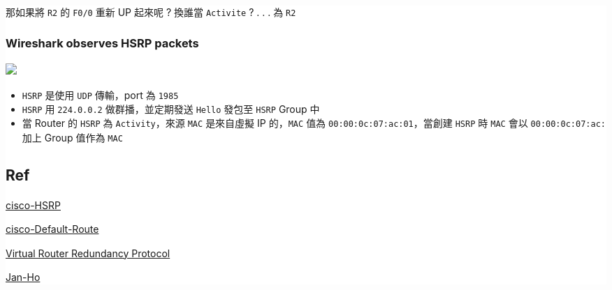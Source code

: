 那如果將 `R2` 的 `F0/0` 重新 UP 起來呢 ? 換誰當 `Activite` ?
.
.
.
為 `R2`


### Wireshark observes HSRP packets

![](https://i.imgur.com/UGMJu5k.png)


- `HSRP` 是使用 `UDP` 傳輸，port 為 `1985`
- `HSRP` 用 `224.0.0.2` 做群播，並定期發送 `Hello` 發包至 `HSRP` Group 中
- 當 Router 的 `HSRP` 為 `Activity`，來源 `MAC` 是來自虛擬 IP 的，`MAC` 值為 `00:00:0c:07:ac:01`，當創建 `HSRP` 時 `MAC` 會以 `00:00:0c:07:ac:` 加上 Group 值作為 `MAC`



## Ref
[cisco-HSRP](https://www.cisco.com/c/en/us/td/docs/switches/lan/catalyst3560/software/release/12-2_52_se/configuration/guide/3560scg/swhsrp.html#31881)

[cisco-Default-Route](https://www.cisco.com/c/en/us/support/docs/ip/enhanced-interior-gateway-routing-protocol-eigrp/200279-Configure-Default-route-in-EIGRP.html)

[Virtual Router Redundancy Protocol](https://en.wikipedia.org/wiki/Virtual_Router_Redundancy_Protocol)

[Jan-Ho](https://www.jannet.hk/zh-Hant/post/first-hop-redundancy-protocol-fhrp/)